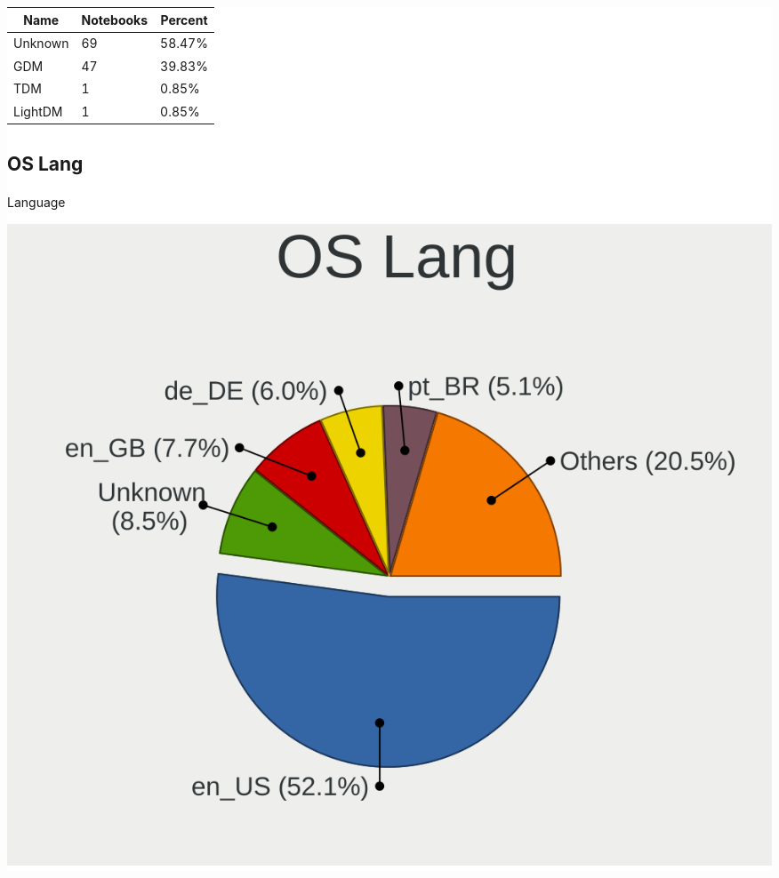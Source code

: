 
| Name    | Notebooks | Percent |
|---------|-----------|---------|
| Unknown | 69        | 58.47%  |
| GDM     | 47        | 39.83%  |
| TDM     | 1         | 0.85%   |
| LightDM | 1         | 0.85%   |

OS Lang
-------

Language

![OS Lang](./images/pie_chart/os_lang.svg)
